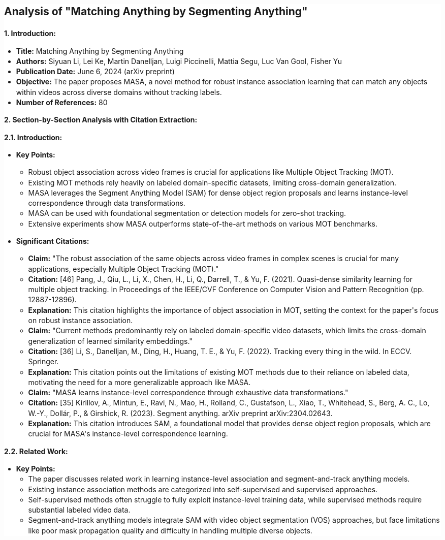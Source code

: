 ## Analysis of "Matching Anything by Segmenting Anything"

**1. Introduction:**

- **Title:** Matching Anything by Segmenting Anything
- **Authors:** Siyuan Li, Lei Ke, Martin Danelljan, Luigi Piccinelli, Mattia Segu, Luc Van Gool, Fisher Yu
- **Publication Date:** June 6, 2024 (arXiv preprint)
- **Objective:** The paper proposes MASA, a novel method for robust instance association learning that can match any objects within videos across diverse domains without tracking labels.
- **Number of References:** 80

**2. Section-by-Section Analysis with Citation Extraction:**

**2.1. Introduction:**

- **Key Points:**
    - Robust object association across video frames is crucial for applications like Multiple Object Tracking (MOT).
    - Existing MOT methods rely heavily on labeled domain-specific datasets, limiting cross-domain generalization.
    - MASA leverages the Segment Anything Model (SAM) for dense object region proposals and learns instance-level correspondence through data transformations.
    - MASA can be used with foundational segmentation or detection models for zero-shot tracking.
    - Extensive experiments show MASA outperforms state-of-the-art methods on various MOT benchmarks.

- **Significant Citations:**
    - **Claim:** "The robust association of the same objects across video frames in complex scenes is crucial for many applications, especially Multiple Object Tracking (MOT)."
    - **Citation:** [46] Pang, J., Qiu, L., Li, X., Chen, H., Li, Q., Darrell, T., & Yu, F. (2021). Quasi-dense similarity learning for multiple object tracking. In Proceedings of the IEEE/CVF Conference on Computer Vision and Pattern Recognition (pp. 12887-12896).
    - **Explanation:** This citation highlights the importance of object association in MOT, setting the context for the paper's focus on robust instance association.
    - **Claim:** "Current methods predominantly rely on labeled domain-specific video datasets, which limits the cross-domain generalization of learned similarity embeddings."
    - **Citation:** [36] Li, S., Danelljan, M., Ding, H., Huang, T. E., & Yu, F. (2022). Tracking every thing in the wild. In ECCV. Springer.
    - **Explanation:** This citation points out the limitations of existing MOT methods due to their reliance on labeled data, motivating the need for a more generalizable approach like MASA.
    - **Claim:** "MASA learns instance-level correspondence through exhaustive data transformations."
    - **Citation:** [35] Kirillov, A., Mintun, E., Ravi, N., Mao, H., Rolland, C., Gustafson, L., Xiao, T., Whitehead, S., Berg, A. C., Lo, W.-Y., Dollár, P., & Girshick, R. (2023). Segment anything. arXiv preprint arXiv:2304.02643.
    - **Explanation:** This citation introduces SAM, a foundational model that provides dense object region proposals, which are crucial for MASA's instance-level correspondence learning.

**2.2. Related Work:**

- **Key Points:**
    - The paper discusses related work in learning instance-level association and segment-and-track anything models.
    - Existing instance association methods are categorized into self-supervised and supervised approaches.
    - Self-supervised methods often struggle to fully exploit instance-level training data, while supervised methods require substantial labeled video data.
    - Segment-and-track anything models integrate SAM with video object segmentation (VOS) approaches, but face limitations like poor mask propagation quality and difficulty in handling multiple diverse objects.
